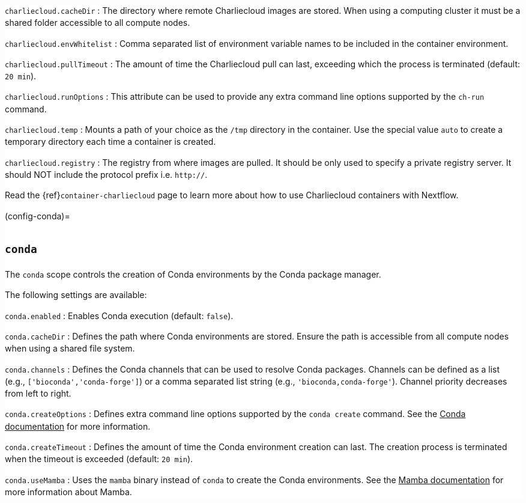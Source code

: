 `charliecloud.cacheDir`
: The directory where remote Charliecloud images are stored. When using a computing cluster it must be a shared folder accessible to all compute nodes.

`charliecloud.envWhitelist`
: Comma separated list of environment variable names to be included in the container environment.

`charliecloud.pullTimeout`
: The amount of time the Charliecloud pull can last, exceeding which the process is terminated (default: `20 min`).

`charliecloud.runOptions`
: This attribute can be used to provide any extra command line options supported by the `ch-run` command.

`charliecloud.temp`
: Mounts a path of your choice as the `/tmp` directory in the container. Use the special value `auto` to create a temporary directory each time a container is created.

`charliecloud.registry`
: The registry from where images are pulled. It should be only used to specify a private registry server. It should NOT include the protocol prefix i.e. `http://`.

Read the {ref}`container-charliecloud` page to learn more about how to use Charliecloud containers with Nextflow.

(config-conda)=

## `conda`

The `conda` scope controls the creation of Conda environments by the Conda package manager.

The following settings are available:

`conda.enabled`
: Enables Conda execution (default: `false`).

`conda.cacheDir`
: Defines the path where Conda environments are stored. Ensure the path is accessible from all compute nodes when using a shared file system.

`conda.channels`
: Defines the Conda channels that can be used to resolve Conda packages. Channels can be defined as a list (e.g., `['bioconda','conda-forge']`) or a comma separated list string (e.g., `'bioconda,conda-forge'`). Channel priority decreases from left to right.

`conda.createOptions`
: Defines extra command line options supported by the `conda create` command. See the [Conda documentation](https://docs.conda.io/projects/conda/en/latest/commands/create.html) for more information.

`conda.createTimeout`
: Defines the amount of time the Conda environment creation can last. The creation process is terminated when the timeout is exceeded (default: `20 min`).

`conda.useMamba`
: Uses the `mamba` binary instead of `conda` to create the Conda environments. See the [Mamba documentation](https://github.com/mamba-org/mamba) for more information about Mamba.
